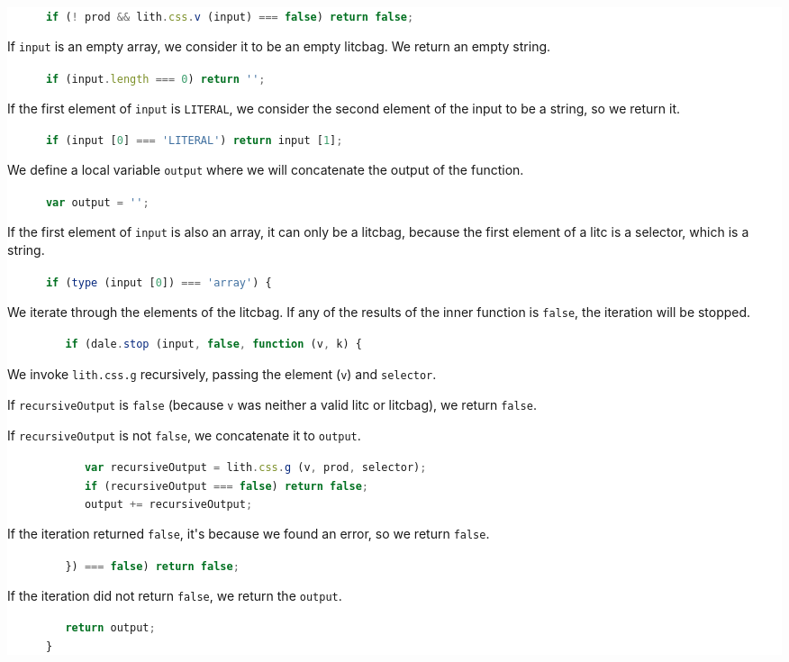```javascript
      if (! prod && lith.css.v (input) === false) return false;
```

If `input` is an empty array, we consider it to be an empty litcbag. We return an empty string.

```javascript
      if (input.length === 0) return '';
```

If the first element of `input` is `LITERAL`, we consider the second element of the input to be a string, so we return it.

```javascript
      if (input [0] === 'LITERAL') return input [1];
```

We define a local variable `output` where we will concatenate the output of the function.

```javascript
      var output = '';
```

If the first element of `input` is also an array, it can only be a litcbag, because the first element of a litc is a selector, which is a string.

```javascript
      if (type (input [0]) === 'array') {
```

We iterate through the elements of the litcbag. If any of the results of the inner function is `false`, the iteration will be stopped.

```javascript
         if (dale.stop (input, false, function (v, k) {
```

We invoke `lith.css.g` recursively, passing the element (`v`) and `selector`.

If `recursiveOutput` is `false` (because `v` was neither a valid litc or litcbag), we return `false`.

If `recursiveOutput` is not `false`, we concatenate it to `output`.

```javascript
            var recursiveOutput = lith.css.g (v, prod, selector);
            if (recursiveOutput === false) return false;
            output += recursiveOutput;
```

If the iteration returned `false`, it's because we found an error, so we return `false`.

```javascript
         }) === false) return false;
```

If the iteration did not return `false`, we return the `output`.

```javascript
         return output;
      }
```
